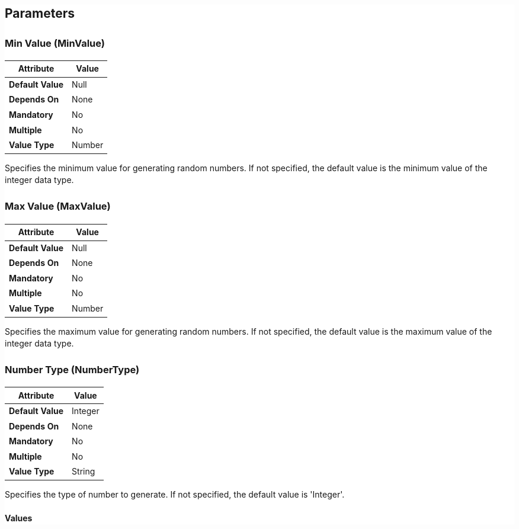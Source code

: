 ## Parameters

### Min Value (MinValue)

| Attribute         | Value             |
|-------------------|-------------------|
| **Default Value** | Null              |
| **Depends On**    | None              |
| **Mandatory**     | No                |
| **Multiple**      | No                |
| **Value Type**    | Number            |

Specifies the minimum value for generating random numbers. If not specified, the default value is the minimum value of the integer data type.

### Max Value (MaxValue)

| Attribute         | Value             |
|-------------------|-------------------|
| **Default Value** | Null              |
| **Depends On**    | None              |
| **Mandatory**     | No                |
| **Multiple**      | No                |
| **Value Type**    | Number            |

Specifies the maximum value for generating random numbers. If not specified, the default value is the maximum value of the integer data type.

### Number Type (NumberType)

| Attribute         | Value             |
|-------------------|-------------------|
| **Default Value** | Integer           |
| **Depends On**    | None              |
| **Mandatory**     | No                |
| **Multiple**      | No                |
| **Value Type**    | String            |

Specifies the type of number to generate. If not specified, the default value is 'Integer'.

#### Values
